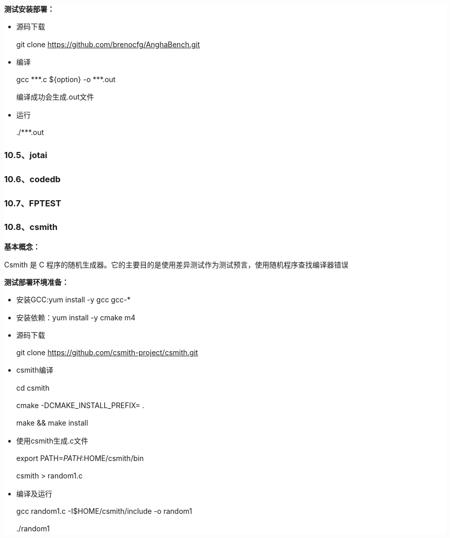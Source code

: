**测试安装部署：**

- 源码下载

  git clone https://github.com/brenocfg/AnghaBench.git

- 编译

  gcc ***.c ${option} -o ***.out

  编译成功会生成.out文件

- 运行

  ./***.out

### 10.5、jotai



### 10.6、codedb



### 10.7、FPTEST



### 10.8、csmith

**基本概念：**

Csmith 是 C 程序的随机生成器。它的主要目的是使用差异测试作为测试预言，使用随机程序查找编译器错误

**测试部署环境准备：**

- 安装GCC:yum install -y gcc gcc-*

- 安装依赖：yum install -y cmake m4

- 源码下载

  git clone https://github.com/csmith-project/csmith.git

- csmith编译

  cd csmith

  cmake -DCMAKE_INSTALL_PREFIX=<INSTALL-PREFIX> .

  make && make install

- 使用csmith生成.c文件

  export PATH=$PATH:$HOME/csmith/bin

  csmith > random1.c

- 编译及运行

  gcc random1.c -I$HOME/csmith/include -o random1

  ./random1

